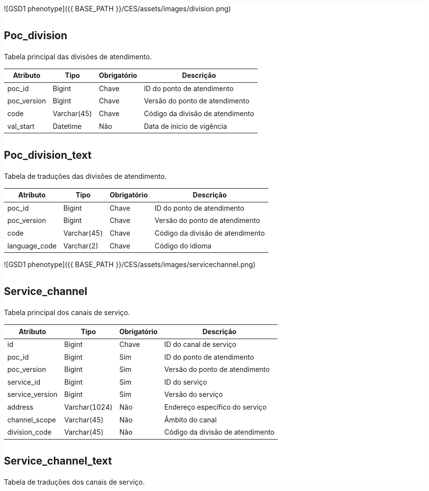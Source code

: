 ![GSD1 phenotype]({{ BASE_PATH }}/CES/assets/images/division.png)
## Poc_division
Tabela principal das divisões de atendimento.

|Atributo| Tipo | Obrigatório|Descrição|
|------------ | ------------|------------|------------|
|poc_id|Bigint|Chave|ID do ponto de atendimento|
|poc_version|Bigint|Chave|Versão do ponto de atendimento|
|code|Varchar(45)|Chave|Código da divisão de atendimento|
|val_start|Datetime|Não|Data de início de vigência|

## Poc_division_text
Tabela de traduções das divisões de atendimento.

|Atributo| Tipo | Obrigatório|Descrição|
|------------ | ------------|------------|------------|
|poc_id|Bigint|Chave|ID do ponto de atendimento|
|poc_version|Bigint|Chave|Versão do ponto de atendimento|
|code|Varchar(45)|Chave|Código da divisão de atendimento|
|language_code|Varchar(2)|Chave|Código do idioma|

![GSD1 phenotype]({{ BASE_PATH }}/CES/assets/images/servicechannel.png)
## Service_channel
Tabela principal dos canais de serviço.

|Atributo| Tipo | Obrigatório|Descrição|
|------------ | ------------|------------|------------|
|id|Bigint|Chave|ID do canal de serviço|
|poc_id|Bigint|Sim|ID do ponto de atendimento|
|poc_version|Bigint|Sim|Versão do ponto de atendimento|
|service_id|Bigint|Sim|ID do serviço|
|service_version|Bigint|Sim|Versão do serviço|
|address|Varchar(1024)|Não|Endereço específico do serviço|
|channel_scope|Varchar(45)|Não|Âmbito do canal|
|division_code|Varchar(45)|Não|Código da divisão de atendimento|

## Service_channel_text
Tabela de traduções dos canais de serviço.

